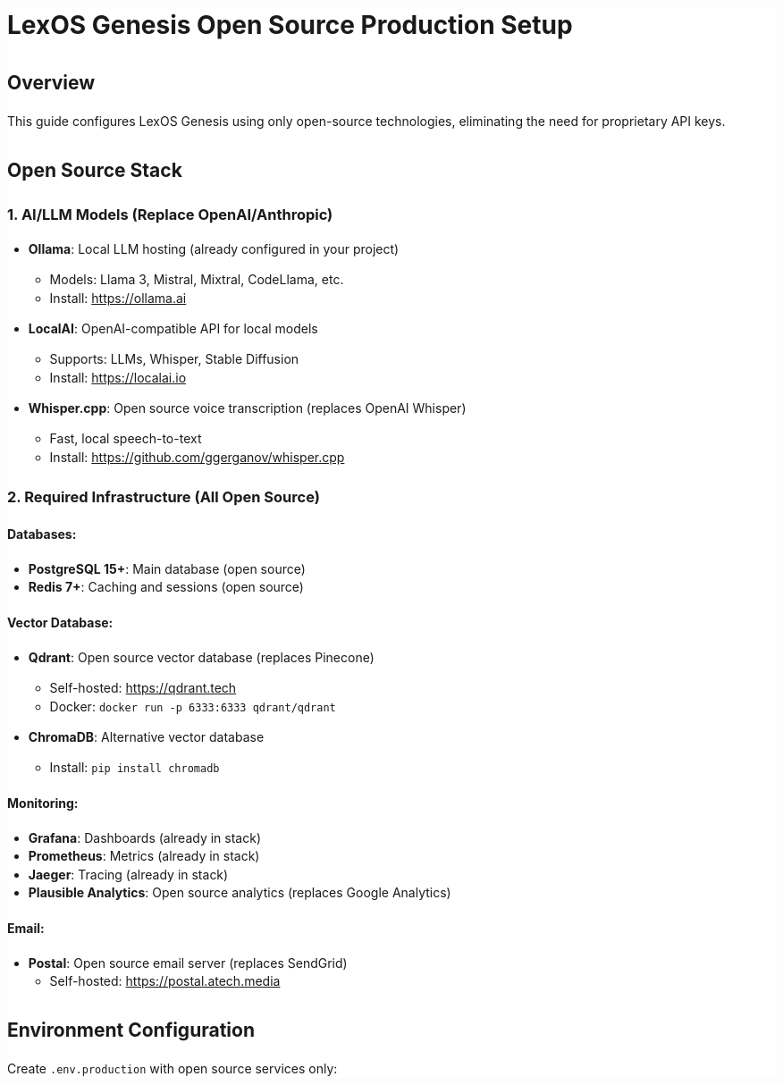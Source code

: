 # LexOS Genesis Open Source Production Setup

## Overview
This guide configures LexOS Genesis using only open-source technologies, eliminating the need for proprietary API keys.

## Open Source Stack

### 1. **AI/LLM Models** (Replace OpenAI/Anthropic)
- **Ollama**: Local LLM hosting (already configured in your project)
  - Models: Llama 3, Mistral, Mixtral, CodeLlama, etc.
  - Install: https://ollama.ai
  
- **LocalAI**: OpenAI-compatible API for local models
  - Supports: LLMs, Whisper, Stable Diffusion
  - Install: https://localai.io

- **Whisper.cpp**: Open source voice transcription (replaces OpenAI Whisper)
  - Fast, local speech-to-text
  - Install: https://github.com/ggerganov/whisper.cpp

### 2. **Required Infrastructure** (All Open Source)

#### Databases:
- **PostgreSQL 15+**: Main database (open source)
- **Redis 7+**: Caching and sessions (open source)

#### Vector Database:
- **Qdrant**: Open source vector database (replaces Pinecone)
  - Self-hosted: https://qdrant.tech
  - Docker: `docker run -p 6333:6333 qdrant/qdrant`

- **ChromaDB**: Alternative vector database
  - Install: `pip install chromadb`

#### Monitoring:
- **Grafana**: Dashboards (already in stack)
- **Prometheus**: Metrics (already in stack)
- **Jaeger**: Tracing (already in stack)
- **Plausible Analytics**: Open source analytics (replaces Google Analytics)

#### Email:
- **Postal**: Open source email server (replaces SendGrid)
  - Self-hosted: https://postal.atech.media

## Environment Configuration

Create `.env.production` with open source services only:
